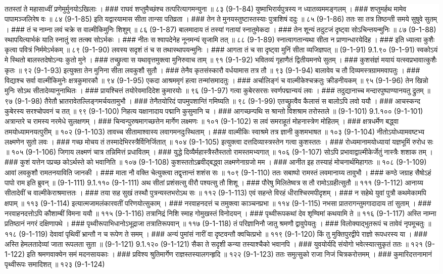 ततस्तां ते महासाध्वीं प्रणेमुर्मुनयोऽखिलाः । ### राघवं शप्तुमैच्छंश्च तत्परित्यागमन्युना ॥ ८३ (9-1-84)
युष्माभिरार्यपुत्रस्य न ध्यातव्यममङ्गलम् । ### शप्तुमर्हथ मामेव पापामञ्जलिरेष वः ॥ ८४ (9-1-85)
इति यद्वारयामास सीता तान्सा पतिव्रता । ### तेन ते मुनयस्तुष्टास्तस्याः पुत्राशिषं ददुः ॥ ८५ (9-1-86)
ततः सा तत्र तिष्ठन्ती समये सुषुवे सुतम् । ### तं च नाम्ना लवं चक्रे स वाल्मीकिमुनिः शिशुम् ॥ ८६ (9-1-87)
बालमादाय तं तस्यां गतायां स्नातुमेकदा । ### तेन शून्यं तदुटजं दृष्ट्वा सोऽचिन्तयन्मुनिः ॥ ८७ (9-1-88)
स्थापयित्यार्भकं याति स्नातुं सा तत्क्व सोऽर्भकः । ### नीतः स श्वापदेनेह नूनमन्यं सृजामि तत् ॥ ८८ (9-1-89)
स्नात्वागतान्यथा सीता न प्राणान्धारयेदिह । ### इति ध्यात्वा कुशैः कृत्वा पवित्रं निर्ममेऽर्भकम् ॥ ८९ (9-1-90)
लवस्य सदृशं तं च स तथास्थापयन्मुनिः । ### आगता तं च सा दृष्ट्वा मुनिं सीता व्यजिज्ञपत् ॥  (9-1-91)
9.1.९० (9-1-91)
स्वकोऽयं मे स्थितो बालस्तदेषोऽन्यः कुतो मुने । ### तच्छ्रुत्वा स यथावृत्तमुक्त्वा मुनिरुवाच ताम् ॥ ९१ (9-1-92)
भवितव्यं गृहाणैतं द्वितीयमनघे सुतम् । ### कुशसंज्ञं मयायं यत्स्वप्रभावात्कुशैः कृतः ॥ ९२ (9-1-93)
इत्युक्ता तेन मुनिना सीता लवकुशौ सुतौ । ### तेनैव कृतसंस्कारौ वर्धयामास तत्र तौ ॥ ९३ (9-1-94)
बालावेव च तौ दिव्यमस्त्रग्राममवापतुः । ### विद्याश्च सर्वा वाल्मीकिमुनेः क्षत्रकुमारकौ ॥ ९४ (9-1-95)
एकदा आश्रममृगं हत्वा तन्मांसमादतुः । ### अर्चालिङ्गं च वाल्मीकेश्चक्रतुः क्रीडनीयकम् ॥ ९५ (9-1-96)
तेन खिन्नो मुनिः सोऽथ सीतादेव्यानुनाथितः । ### प्रायश्चित्तं तयोरेवमादिदेश कुमारयोः ॥ ९६ (9-1-97)
गत्वा कुबेरसरसः स्वर्णपद्मान्ययं लवः । ### तदुद्यानाच्च मन्दारपुष्पाण्यानयतु द्रुतम् ॥ ९७ (9-1-98)
तैरेतौ भ्रातरावेतल्लिङ्गमर्चयतामुभौ । ### तेनैतयोरिदं पापमुपशान्तिं गमिष्यति ॥ ९८ (9-1-99)
एतच्छ्रुत्वैव कैलासं स बालोऽपि लवो ययौ । ### आचस्कन्द कुबेरस्य सरश्चोपवनं च तत् ॥ ९९ (9-1-100)
निहत्य यक्षानादाय पद्मानि कुसुमानि च । ### आगच्छन्पथि स श्रान्तो विशश्राम तरोस्तले ॥  (9-1-101)
9.1.१०० (9-1-101)
अत्रान्तरे च रामस्य नरमेधे सुलक्षणम् । ### चिन्वन्पुरुषमागच्छत्तेन मार्गेण लक्ष्मणः ॥ १०१ (9-1-102)
स लवं समराहूतं मोहनास्त्रेण मोहितम् । ### क्षत्रधर्मेण बद्ध्वा तमयोध्यामनयत्पुरीम् ॥ १०२ (9-1-103)
तावच्च सीतामाश्वास्य लवागमनदुःस्थिताम् । ### वाल्मीकिः स्वाश्रमे तत्र ज्ञानी कुशमभाषत ॥ १०३ (9-1-104)
नीतोऽयोध्यामवष्टभ्य लक्ष्मणेन सुतो लवः । ### गच्छ मोचय तं तस्मादेभिरस्त्रैर्विनिर्जितात् ॥ १०४ (9-1-105)
इत्युक्त्वा दत्तदिव्यास्त्रस्तेन गत्वा कुशस्ततः । ### रोध्यमानामयोध्यायां यज्ञभूमिं रुरोध सः ॥ १०५ (9-1-106)
जिगाय लक्ष्मणं चात्र तन्निमित्तं प्रधावितम् । ### युद्धे दिव्यैर्महास्त्रैस्तैस्ततो रामस्तमभ्यगात् ॥ १०६ (9-1-107)
सोऽपि प्रभावाद्वाल्मीकेर्जेतुं नास्त्रैः शशाक तम् । ### कुशं यत्तेन पप्रच्छ कोऽर्थस्ते को भवानिति ॥ १०७ (9-1-108)
कुशस्ततोऽब्रवीद्बद्ध्वा लक्ष्मणेनाग्रजो मम । ### आनीत इह तस्याहं मोचनार्थमिहागतः ॥ १०८ (9-1-109)
आवां लवकुशौ रामतनयाविति जानकी । ### माता नौ वक्ति चेत्युक्त्वा तद्वृत्तान्तं शशंस सः ॥ १०९ (9-1-110)
ततः सबाष्पो रामस्तं लवमानाय्य तावुभौ । ### कण्ठे जग्राह सैषोऽहं पापो राम इति ब्रुवन् ॥  (9-1-111)
9.1.११० (9-1-111)
अथ सीतां प्रशंसत्सु वीरौ पश्यत्सु तौ शिशू । ### पौरेषु मिलितेष्वत्र स तौ रामोऽग्रहीत्सुतौ ॥ १११ (9-1-112)
आनाय्य सीतादेवीं च वाल्मीकेराश्रमात्ततः । ### तया सह सुखं तस्थौ पुत्रन्यस्तभरोऽथ सः ॥ ११२ (9-1-113)
एवं सहन्ते विरहं धीराश्चिरमपीदृशम् । ### न सहेथे युवां पुत्रौ कथमेकामपि क्षपाम् ॥ ११३ (9-1-114)
इत्यात्मजामलंकारवतीं परिणयोत्सुकाम् । ### नरवाहनदत्तं च तमुक्त्वा काञ्चनप्रभा ॥ ११४ (9-1-115)
नभसा प्रातरागन्तुमगादादाय तां सुताम् । ### नरवाहनदत्तोऽपि कौशाम्बीं विमना ययौ ॥ ११५ (9-1-116)
तत्रानिद्रं निशि स्माह गोमुखस्तं विनोदयन् । ### पृथ्वीरूपकथां देव शृण्विमां कथयामि ते ॥ ११६ (9-1-117)
अस्ति नाम्ना प्रतिष्ठानं नगरं दक्षिणापथे । ### पृथ्वीरूपाभिधानोऽभूद्राजा तत्रातिरूपवान् ॥ ११७ (9-1-118)
तं परिज्ञानिनौ जातु श्रमणौ द्वावुपेयतुः । ### विलोक्याद्भुतरूपं च तावेवं नृपमूचतुः ॥ ११८ (9-1-119)
देवावां पृथिवीं भ्रान्तौ न च रूपेण ते समम् । ### अन्यं पुमांसं नारीं वा दृष्टवन्तौ क्वचित्प्रभो ॥ ११९ (9-1-120)
किं तु मुक्तिपुरद्वीपे राज्ञो रूपधरस्य या । ### अस्ति हेमलतादेव्यां जाता रूपलता सुता ॥  (9-1-121)
9.1.१२० (9-1-121)
सैका ते सदृशी कन्या तस्याश्चैको भवानपि । ### युवयोर्यदि संयोगो भवेत्स्यात्सुकृतं ततः ॥ १२१ (9-1-122)
इति श्रमणवाक्येन समं मदनसायकाः । ### प्रविश्य श्रुतिमार्गेण राज्ञस्तस्यालगन्हृदि ॥ १२२ (9-1-123)
ततः समुत्सुको राजा निजं चित्रकरोत्तमम् । ### कुमारिदत्तनामानं पृथ्वीरूपः समादिशत् ॥ १२३ (9-1-124)